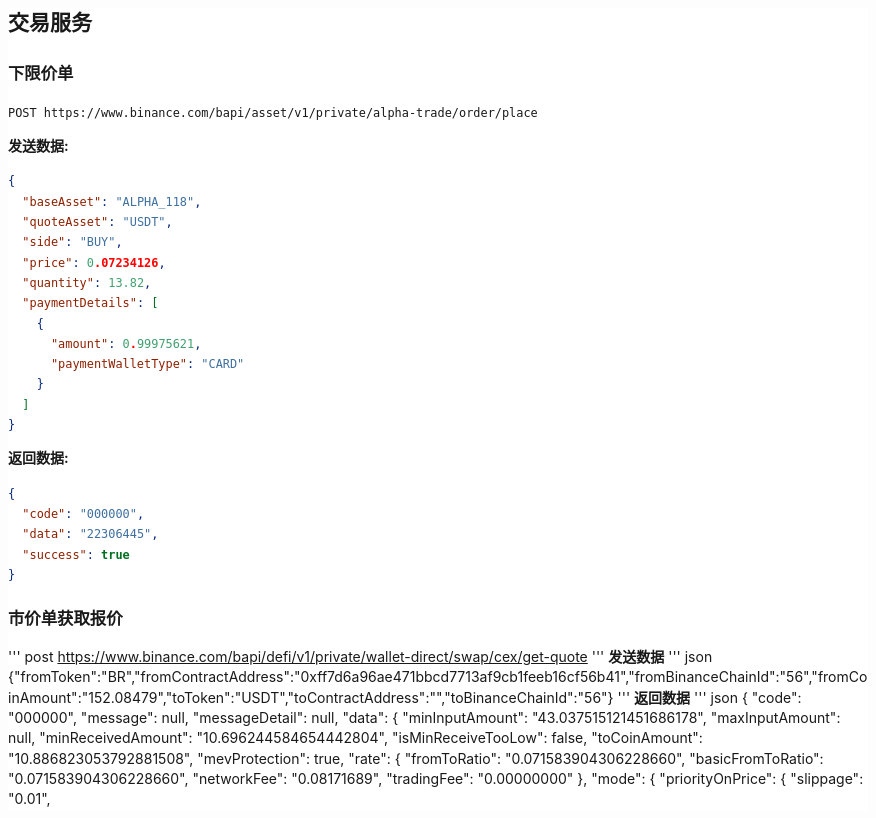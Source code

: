 
## 交易服务

### 下限价单
```
POST https://www.binance.com/bapi/asset/v1/private/alpha-trade/order/place
```
**发送数据:**
```json
{
  "baseAsset": "ALPHA_118",
  "quoteAsset": "USDT",
  "side": "BUY",
  "price": 0.07234126,
  "quantity": 13.82,
  "paymentDetails": [
    {
      "amount": 0.99975621,
      "paymentWalletType": "CARD"
    }
  ]
}
```

**返回数据:**
```json
{
  "code": "000000",
  "data": "22306445",
  "success": true
}
```
### 市价单获取报价
'''
post https://www.binance.com/bapi/defi/v1/private/wallet-direct/swap/cex/get-quote
'''
**发送数据**
''' json
{"fromToken":"BR","fromContractAddress":"0xff7d6a96ae471bbcd7713af9cb1feeb16cf56b41","fromBinanceChainId":"56","fromCoinAmount":"152.08479","toToken":"USDT","toContractAddress":"","toBinanceChainId":"56"}
'''
**返回数据**
''' json
{
    "code": "000000",
    "message": null,
    "messageDetail": null,
    "data": {
        "minInputAmount": "43.037515121451686178",
        "maxInputAmount": null,
        "minReceivedAmount": "10.696244584654442804",
        "isMinReceiveTooLow": false,
        "toCoinAmount": "10.886823053792881508",
        "mevProtection": true,
        "rate": {
            "fromToRatio": "0.071583904306228660",
            "basicFromToRatio": "0.071583904306228660",
            "networkFee": "0.08171689",
            "tradingFee": "0.00000000"
        },
        "mode": {
            "priorityOnPrice": {
                "slippage": "0.01",